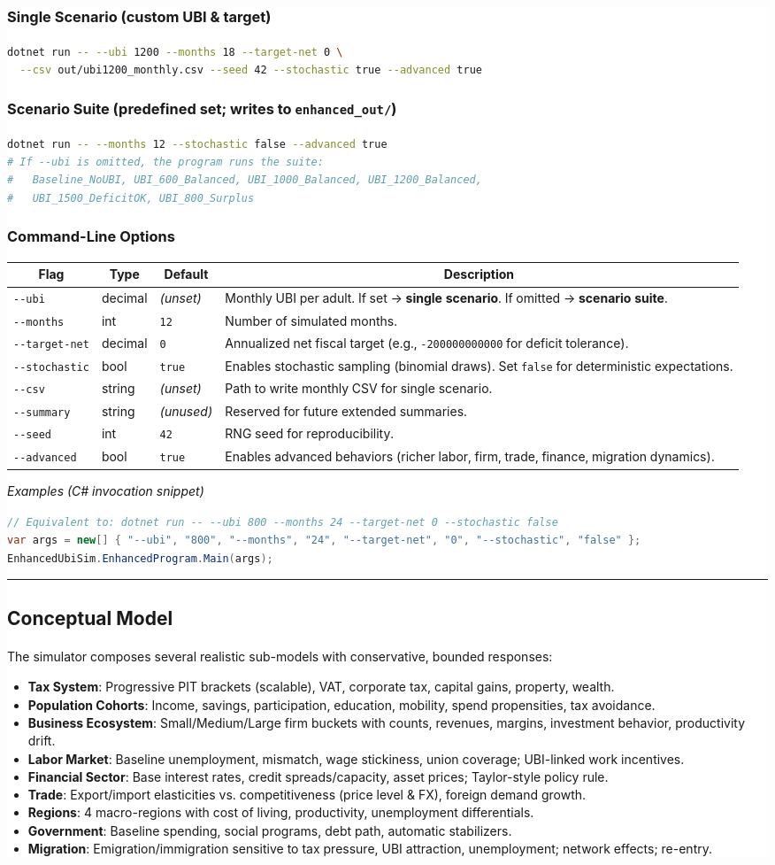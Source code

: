 ### Single Scenario (custom UBI & target)

```bash
dotnet run -- --ubi 1200 --months 18 --target-net 0 \
  --csv out/ubi1200_monthly.csv --seed 42 --stochastic true --advanced true
```

### Scenario Suite (predefined set; writes to `enhanced_out/`)

```bash
dotnet run -- --months 12 --stochastic false --advanced true
# If --ubi is omitted, the program runs the suite:
#   Baseline_NoUBI, UBI_600_Balanced, UBI_1000_Balanced, UBI_1200_Balanced,
#   UBI_1500_DeficitOK, UBI_800_Surplus
```

### Command-Line Options

| Flag           | Type    | Default    | Description                                                                               |
| -------------- | ------- | ---------- | ----------------------------------------------------------------------------------------- |
| `--ubi`        | decimal | *(unset)*  | Monthly UBI per adult. If set → **single scenario**. If omitted → **scenario suite**.     |
| `--months`     | int     | `12`       | Number of simulated months.                                                               |
| `--target-net` | decimal | `0`        | Annualized net fiscal target (e.g., `-200000000000` for deficit tolerance).               |
| `--stochastic` | bool    | `true`     | Enables stochastic sampling (binomial draws). Set `false` for deterministic expectations. |
| `--csv`        | string  | *(unset)*  | Path to write monthly CSV for single scenario.                                            |
| `--summary`    | string  | *(unused)* | Reserved for future extended summaries.                                                   |
| `--seed`       | int     | `42`       | RNG seed for reproducibility.                                                             |
| `--advanced`   | bool    | `true`     | Enables advanced behaviors (richer labor, firm, trade, finance, migration dynamics).      |

*Examples (C# invocation snippet)*

```csharp
// Equivalent to: dotnet run -- --ubi 800 --months 24 --target-net 0 --stochastic false
var args = new[] { "--ubi", "800", "--months", "24", "--target-net", "0", "--stochastic", "false" };
EnhancedUbiSim.EnhancedProgram.Main(args);
```

---

## Conceptual Model

The simulator composes several realistic sub-models with conservative, bounded responses:

* **Tax System**: Progressive PIT brackets (scalable), VAT, corporate tax, capital gains, property, wealth.
* **Population Cohorts**: Income, savings, participation, education, mobility, spend propensities, tax avoidance.
* **Business Ecosystem**: Small/Medium/Large firm buckets with counts, revenues, margins, investment behavior, productivity drift.
* **Labor Market**: Baseline unemployment, mismatch, wage stickiness, union coverage; UBI-linked work incentives.
* **Financial Sector**: Base interest rates, credit spreads/capacity, asset prices; Taylor-style policy rule.
* **Trade**: Export/import elasticities vs. competitiveness (price level & FX), foreign demand growth.
* **Regions**: 4 macro-regions with cost of living, productivity, unemployment differentials.
* **Government**: Baseline spending, social programs, debt path, automatic stabilizers.
* **Migration**: Emigration/immigration sensitive to tax pressure, UBI attraction, unemployment; network effects; re-entry.
